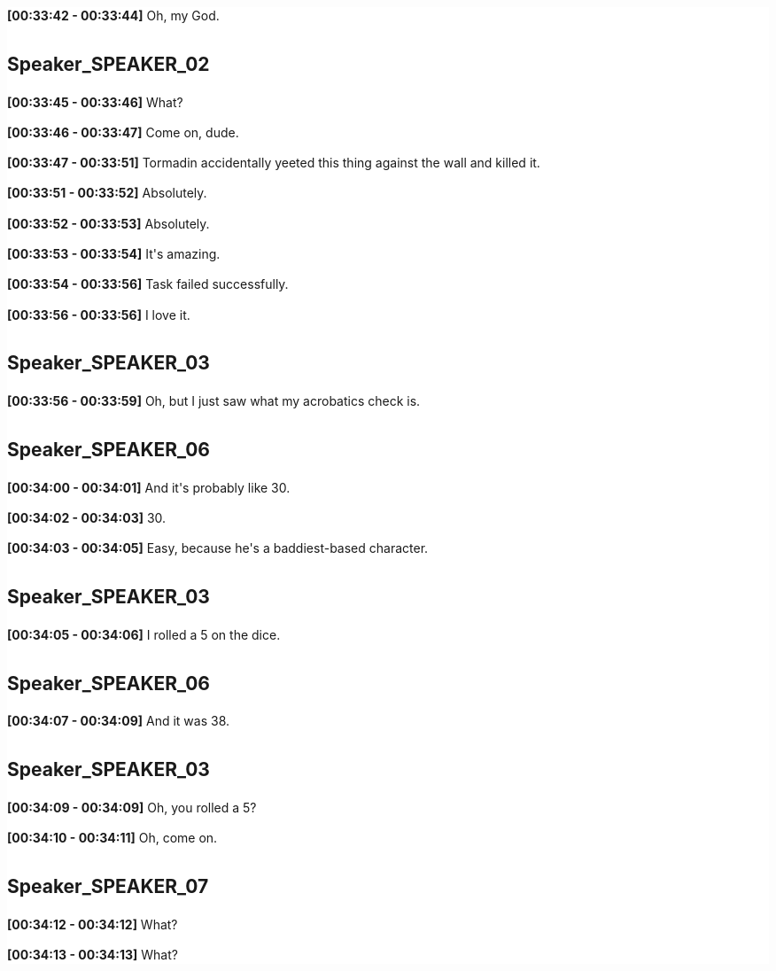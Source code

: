 **[00:33:42 - 00:33:44]** Oh, my God.


## Speaker_SPEAKER_02

**[00:33:45 - 00:33:46]** What?

**[00:33:46 - 00:33:47]** Come on, dude.

**[00:33:47 - 00:33:51]** Tormadin accidentally yeeted this thing against the wall and killed it.

**[00:33:51 - 00:33:52]** Absolutely.

**[00:33:52 - 00:33:53]** Absolutely.

**[00:33:53 - 00:33:54]** It's amazing.

**[00:33:54 - 00:33:56]** Task failed successfully.

**[00:33:56 - 00:33:56]** I love it.


## Speaker_SPEAKER_03

**[00:33:56 - 00:33:59]** Oh, but I just saw what my acrobatics check is.


## Speaker_SPEAKER_06

**[00:34:00 - 00:34:01]** And it's probably like 30.

**[00:34:02 - 00:34:03]** 30.

**[00:34:03 - 00:34:05]** Easy, because he's a baddiest-based character.


## Speaker_SPEAKER_03

**[00:34:05 - 00:34:06]** I rolled a 5 on the dice.


## Speaker_SPEAKER_06

**[00:34:07 - 00:34:09]** And it was 38.


## Speaker_SPEAKER_03

**[00:34:09 - 00:34:09]** Oh, you rolled a 5?

**[00:34:10 - 00:34:11]** Oh, come on.


## Speaker_SPEAKER_07

**[00:34:12 - 00:34:12]** What?

**[00:34:13 - 00:34:13]** What?
